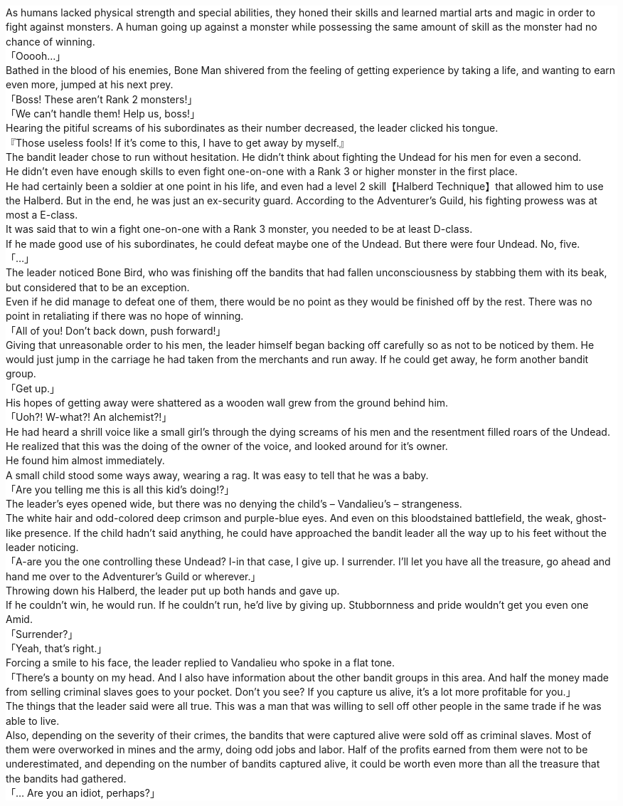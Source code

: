 As humans lacked physical strength and special abilities, they honed their skills and learned martial arts and magic in order to fight against monsters. A human going up against a monster while possessing the same amount of skill as the monster had no chance of winning.<br/>
「Ooooh…」<br/>
Bathed in the blood of his enemies, Bone Man shivered from the feeling of getting experience by taking a life, and wanting to earn even more, jumped at his next prey.<br/>
「Boss! These aren’t Rank 2 monsters!」<br/>
「We can’t handle them! Help us, boss!」<br/>
Hearing the pitiful screams of his subordinates as their number decreased, the leader clicked his tongue.<br/>
『Those useless fools! If it’s come to this, I have to get away by myself.』<br/>
The bandit leader chose to run without hesitation. He didn’t think about fighting the Undead for his men for even a second.<br/>
He didn’t even have enough skills to even fight one-on-one with a Rank 3 or higher monster in the first place.<br/>
He had certainly been a soldier at one point in his life, and even had a level 2 skill【Halberd Technique】that allowed him to use the Halberd. But in the end, he was just an ex-security guard. According to the Adventurer’s Guild, his fighting prowess was at most a E-class.<br/>
It was said that to win a fight one-on-one with a Rank 3 monster, you needed to be at least D-class.<br/>
If he made good use of his subordinates, he could defeat maybe one of the Undead. But there were four Undead. No, five.<br/>
「…」<br/>
The leader noticed Bone Bird, who was finishing off the bandits that had fallen unconsciousness by stabbing them with its beak, but considered that to be an exception.<br/>
Even if he did manage to defeat one of them, there would be no point as they would be finished off by the rest. There was no point in retaliating if there was no hope of winning.<br/>
「All of you! Don’t back down, push forward!」<br/>
Giving that unreasonable order to his men, the leader himself began backing off carefully so as not to be noticed by them. He would just jump in the carriage he had taken from the merchants and run away. If he could get away, he form another bandit group.<br/>
「Get up.」<br/>
His hopes of getting away were shattered as a wooden wall grew from the ground behind him.<br/>
「Uoh?! W-what?! An alchemist?!」<br/>
He had heard a shrill voice like a small girl’s through the dying screams of his men and the resentment filled roars of the Undead. He realized that this was the doing of the owner of the voice, and looked around for it’s owner.<br/>
He found him almost immediately.<br/>
A small child stood some ways away, wearing a rag. It was easy to tell that he was a baby.<br/>
「Are you telling me this is all this kid’s doing!?」<br/>
The leader’s eyes opened wide, but there was no denying the child’s – Vandalieu’s – strangeness.<br/>
The white hair and odd-colored deep crimson and purple-blue eyes. And even on this bloodstained battlefield, the weak, ghost-like presence. If the child hadn’t said anything, he could have approached the bandit leader all the way up to his feet without the leader noticing.<br/>
「A-are you the one controlling these Undead? I-in that case, I give up. I surrender. I’ll let you have all the treasure, go ahead and hand me over to the Adventurer’s Guild or wherever.」<br/>
Throwing down his Halberd, the leader put up both hands and gave up.<br/>
If he couldn’t win, he would run. If he couldn’t run, he’d live by giving up. Stubbornness and pride wouldn’t get you even one Amid.<br/>
「Surrender?」<br/>
「Yeah, that’s right.」<br/>
Forcing a smile to his face, the leader replied to Vandalieu who spoke in a flat tone.<br/>
「There’s a bounty on my head. And I also have information about the other bandit groups in this area. And half the money made from selling criminal slaves goes to your pocket. Don’t you see? If you capture us alive, it’s a lot more profitable for you.」<br/>
The things that the leader said were all true. This was a man that was willing to sell off other people in the same trade if he was able to live.<br/>
Also, depending on the severity of their crimes, the bandits that were captured alive were sold off as criminal slaves. Most of them were overworked in mines and the army, doing odd jobs and labor. Half of the profits earned from them were not to be underestimated, and depending on the number of bandits captured alive, it could be worth even more than all the treasure that the bandits had gathered.<br/>
「… Are you an idiot, perhaps?」<br/>